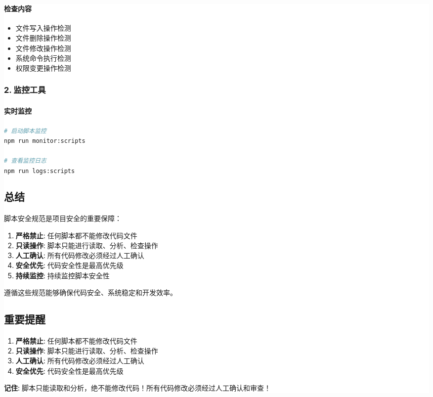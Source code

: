 #### 检查内容
- 文件写入操作检测
- 文件删除操作检测
- 文件修改操作检测
- 系统命令执行检测
- 权限变更操作检测

### 2. 监控工具

#### 实时监控
```bash
# 启动脚本监控
npm run monitor:scripts

# 查看监控日志
npm run logs:scripts
```

## 总结

脚本安全规范是项目安全的重要保障：

1. **严格禁止**: 任何脚本都不能修改代码文件
2. **只读操作**: 脚本只能进行读取、分析、检查操作
3. **人工确认**: 所有代码修改必须经过人工确认
4. **安全优先**: 代码安全性是最高优先级
5. **持续监控**: 持续监控脚本安全性

遵循这些规范能够确保代码安全、系统稳定和开发效率。

## 重要提醒

1. **严格禁止**: 任何脚本都不能修改代码文件
2. **只读操作**: 脚本只能进行读取、分析、检查操作
3. **人工确认**: 所有代码修改必须经过人工确认
4. **安全优先**: 代码安全性是最高优先级

**记住**: 脚本只能读取和分析，绝不能修改代码！所有代码修改必须经过人工确认和审查！
